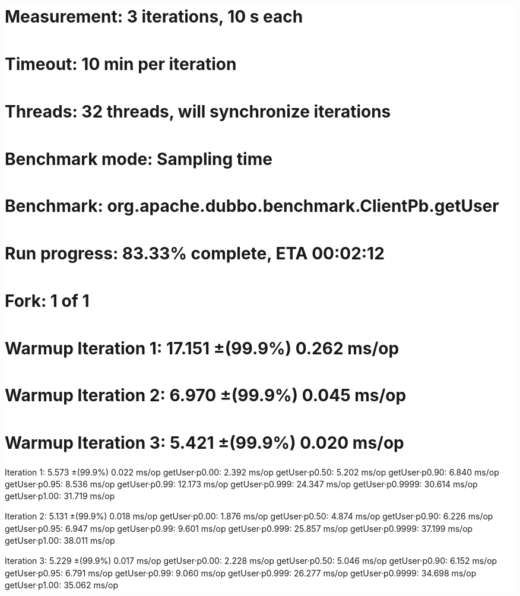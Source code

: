 # Measurement: 3 iterations, 10 s each
# Timeout: 10 min per iteration
# Threads: 32 threads, will synchronize iterations
# Benchmark mode: Sampling time
# Benchmark: org.apache.dubbo.benchmark.ClientPb.getUser

# Run progress: 83.33% complete, ETA 00:02:12
# Fork: 1 of 1
# Warmup Iteration   1: 17.151 ±(99.9%) 0.262 ms/op
# Warmup Iteration   2: 6.970 ±(99.9%) 0.045 ms/op
# Warmup Iteration   3: 5.421 ±(99.9%) 0.020 ms/op
Iteration   1: 5.573 ±(99.9%) 0.022 ms/op
                 getUser·p0.00:   2.392 ms/op
                 getUser·p0.50:   5.202 ms/op
                 getUser·p0.90:   6.840 ms/op
                 getUser·p0.95:   8.536 ms/op
                 getUser·p0.99:   12.173 ms/op
                 getUser·p0.999:  24.347 ms/op
                 getUser·p0.9999: 30.614 ms/op
                 getUser·p1.00:   31.719 ms/op

Iteration   2: 5.131 ±(99.9%) 0.018 ms/op
                 getUser·p0.00:   1.876 ms/op
                 getUser·p0.50:   4.874 ms/op
                 getUser·p0.90:   6.226 ms/op
                 getUser·p0.95:   6.947 ms/op
                 getUser·p0.99:   9.601 ms/op
                 getUser·p0.999:  25.857 ms/op
                 getUser·p0.9999: 37.199 ms/op
                 getUser·p1.00:   38.011 ms/op

Iteration   3: 5.229 ±(99.9%) 0.017 ms/op
                 getUser·p0.00:   2.228 ms/op
                 getUser·p0.50:   5.046 ms/op
                 getUser·p0.90:   6.152 ms/op
                 getUser·p0.95:   6.791 ms/op
                 getUser·p0.99:   9.060 ms/op
                 getUser·p0.999:  26.277 ms/op
                 getUser·p0.9999: 34.698 ms/op
                 getUser·p1.00:   35.062 ms/op
